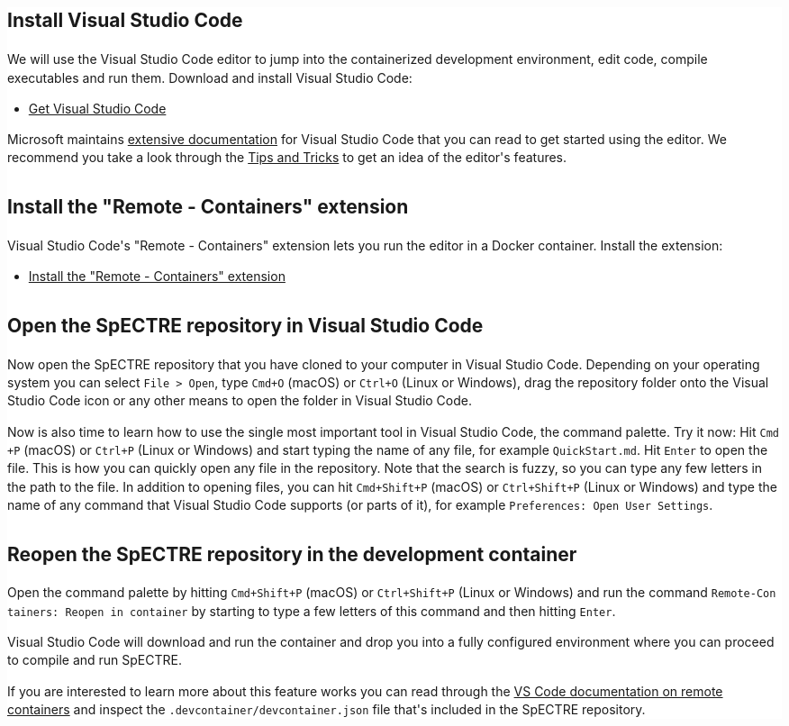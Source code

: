 ## Install Visual Studio Code

We will use the Visual Studio Code editor to jump into the containerized
development environment, edit code, compile executables and run them. Download
and install Visual Studio Code:

- [Get Visual Studio Code](https://code.visualstudio.com)

Microsoft maintains [extensive
documentation](https://code.visualstudio.com/docs) for Visual Studio Code that
you can read to get started using the editor. We recommend you take a look
through the [Tips and
Tricks](https://code.visualstudio.com/docs/getstarted/tips-and-tricks) to get an
idea of the editor's features.

## Install the "Remote - Containers" extension

Visual Studio Code's "Remote - Containers" extension lets you run the editor in
a Docker container. Install the extension:

- [Install the "Remote - Containers"
  extension](vscode:extension/ms-vscode-remote.remote-containers)

## Open the SpECTRE repository in Visual Studio Code

Now open the SpECTRE repository that you have cloned to your computer in Visual
Studio Code. Depending on your operating system you can select `File > Open`,
type `Cmd+O` (macOS) or `Ctrl+O` (Linux or Windows), drag the repository folder
onto the Visual Studio Code icon or any other means to open the folder in Visual
Studio Code.

Now is also time to learn how to use the single most important tool in Visual
Studio Code, the command palette. Try it now: Hit `Cmd+P` (macOS) or `Ctrl+P`
(Linux or Windows) and start typing the name of any file, for example
`QuickStart.md`. Hit `Enter` to open the file. This is how you can quickly open
any file in the repository. Note that the search is fuzzy, so you can type any
few letters in the path to the file. In addition to opening files, you can hit
`Cmd+Shift+P` (macOS) or `Ctrl+Shift+P` (Linux or Windows) and type the name of
any command that Visual Studio Code supports (or parts of it), for example
`Preferences: Open User Settings`.

## Reopen the SpECTRE repository in the development container

Open the command palette by hitting `Cmd+Shift+P` (macOS) or `Ctrl+Shift+P`
(Linux or Windows) and run the command `Remote-Containers: Reopen in container`
by starting to type a few letters of this command and then hitting `Enter`.

Visual Studio Code will download and run the container and drop you into a fully
configured environment where you can proceed to compile and run SpECTRE.

If you are interested to learn more about this feature works you can
read through the [VS Code documentation on remote containers](https://code.visualstudio.com/docs/remote/containers)
and inspect the `.devcontainer/devcontainer.json` file that's included in the
SpECTRE repository.
